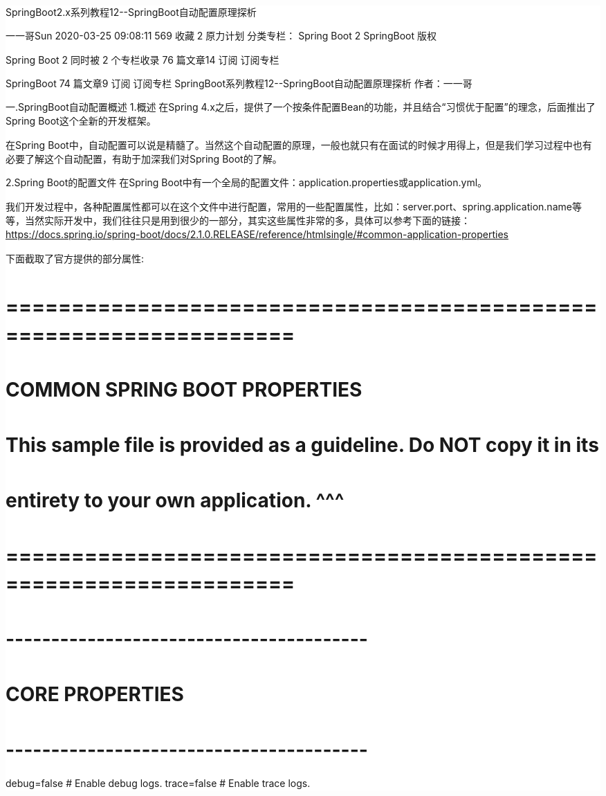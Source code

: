 SpringBoot2.x系列教程12--SpringBoot自动配置原理探析

一一哥Sun 2020-03-25 09:08:11  569  收藏 2  原力计划
分类专栏： Spring Boot 2 SpringBoot
版权

Spring Boot 2
同时被 2 个专栏收录
76 篇文章14 订阅
订阅专栏

SpringBoot
74 篇文章9 订阅
订阅专栏
SpringBoot系列教程12--SpringBoot自动配置原理探析
作者：一一哥

一.SpringBoot自动配置概述
1.概述
在Spring 4.x之后，提供了一个按条件配置Bean的功能，并且结合“习惯优于配置”的理念，后面推出了Spring Boot这个全新的开发框架。

在Spring Boot中，自动配置可以说是精髓了。当然这个自动配置的原理，一般也就只有在面试的时候才用得上，但是我们学习过程中也有必要了解这个自动配置，有助于加深我们对Spring Boot的了解。

2.Spring Boot的配置文件
在Spring Boot中有一个全局的配置文件：application.properties或application.yml。

我们开发过程中，各种配置属性都可以在这个文件中进行配置，常用的一些配置属性，比如：server.port、spring.application.name等等，当然实际开发中，我们往往只是用到很少的一部分，其实这些属性非常的多，具体可以参考下面的链接：
https://docs.spring.io/spring-boot/docs/2.1.0.RELEASE/reference/htmlsingle/#common-application-properties

下面截取了官方提供的部分属性:

# ===================================================================
# COMMON SPRING BOOT PROPERTIES
#
# This sample file is provided as a guideline. Do NOT copy it in its
# entirety to your own application.               ^^^
# ===================================================================


# ----------------------------------------
# CORE PROPERTIES
# ----------------------------------------
debug=false # Enable debug logs.
trace=false # Enable trace logs.
